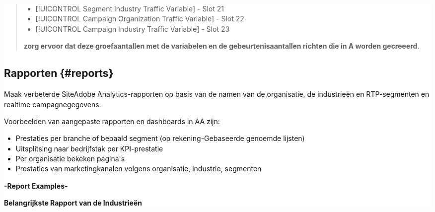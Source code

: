 >* [!UICONTROL Segment Industry Traffic Variable] - Slot 21
>* [!UICONTROL Campaign Organization Traffic Variable] - Slot 22
>* [!UICONTROL Campaign Industry Traffic Variable] - Slot 23
>
>**zorg ervoor dat deze groefaantallen met de variabelen en de gebeurtenisaantallen richten die in A worden gecreeerd.**

## Rapporten {#reports}

Maak verbeterde SiteAdobe Analytics-rapporten op basis van de namen van de organisatie, de industrieën en RTP-segmenten en realtime campagnegegevens.

Voorbeelden van aangepaste rapporten en dashboards in AA zijn:

* Prestaties per branche of bepaald segment (op rekening-Gebaseerde genoemde lijsten)
* Uitsplitsing naar bedrijfstak per KPI-prestatie
* Per organisatie bekeken pagina&#39;s
* Prestaties van marketingkanalen volgens organisatie, industrie, segmenten

**-Report Examples-**

**Belangrijkste Rapport van de Industrieën**
